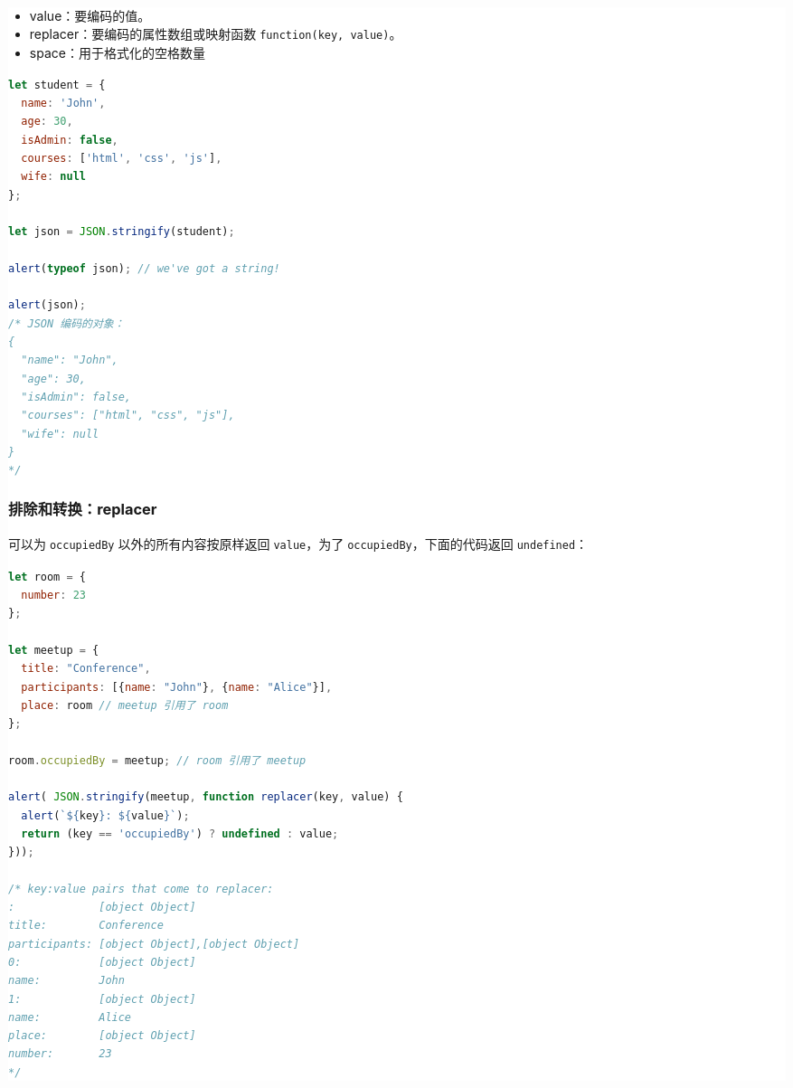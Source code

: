 - value：要编码的值。
- replacer：要编码的属性数组或映射函数 `function(key, value)`。
- space：用于格式化的空格数量



```javascript
let student = {
  name: 'John',
  age: 30,
  isAdmin: false,
  courses: ['html', 'css', 'js'],
  wife: null
};

let json = JSON.stringify(student);

alert(typeof json); // we've got a string!

alert(json);
/* JSON 编码的对象：
{
  "name": "John",
  "age": 30,
  "isAdmin": false,
  "courses": ["html", "css", "js"],
  "wife": null
}
*/
```



### 排除和转换：replacer

可以为 `occupiedBy` 以外的所有内容按原样返回 `value`，为了 `occupiedBy`，下面的代码返回 `undefined`：         

```javascript
let room = {
  number: 23
};

let meetup = {
  title: "Conference",
  participants: [{name: "John"}, {name: "Alice"}],
  place: room // meetup 引用了 room
};

room.occupiedBy = meetup; // room 引用了 meetup

alert( JSON.stringify(meetup, function replacer(key, value) {
  alert(`${key}: ${value}`);
  return (key == 'occupiedBy') ? undefined : value;
}));

/* key:value pairs that come to replacer:
:             [object Object]
title:        Conference
participants: [object Object],[object Object]
0:            [object Object]
name:         John
1:            [object Object]
name:         Alice
place:        [object Object]
number:       23
*/
```
